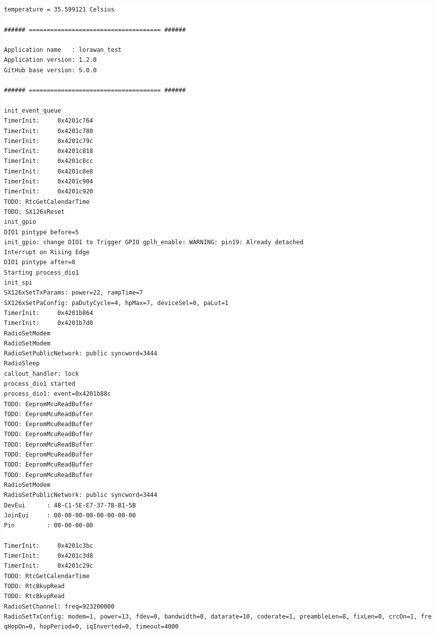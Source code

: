 ```text
temperature = 35.599121 Celsius

###### ===================================== ######

Application name   : lorawan_test
Application version: 1.2.0
GitHub base version: 5.0.0

###### ===================================== ######

init_event_queue
TimerInit:     0x4201c764
TimerInit:     0x4201c780
TimerInit:     0x4201c79c
TimerInit:     0x4201c818
TimerInit:     0x4201c8cc
TimerInit:     0x4201c8e8
TimerInit:     0x4201c904
TimerInit:     0x4201c920
TODO: RtcGetCalendarTime
TODO: SX126xReset
init_gpio
DIO1 pintype before=5
init_gpio: change DIO1 to Trigger GPIO gplh_enable: WARNING: pin19: Already detached
Interrupt on Rising Edge
DIO1 pintype after=8
Starting process_dio1
init_spi
SX126xSetTxParams: power=22, rampTime=7
SX126xSetPaConfig: paDutyCycle=4, hpMax=7, deviceSel=0, paLut=1
TimerInit:     0x4201b864
TimerInit:     0x4201b7d0
RadioSetModem
RadioSetModem
RadioSetPublicNetwork: public syncword=3444
RadioSleep
callout_handler: lock
process_dio1 started
process_dio1: event=0x4201b88c
TODO: EepromMcuReadBuffer
TODO: EepromMcuReadBuffer
TODO: EepromMcuReadBuffer
TODO: EepromMcuReadBuffer
TODO: EepromMcuReadBuffer
TODO: EepromMcuReadBuffer
TODO: EepromMcuReadBuffer
TODO: EepromMcuReadBuffer
RadioSetModem
RadioSetPublicNetwork: public syncword=3444
DevEui      : 4B-C1-5E-E7-37-7B-B1-5B
JoinEui     : 00-00-00-00-00-00-00-00
Pin         : 00-00-00-00

TimerInit:     0x4201c3bc
TimerInit:     0x4201c3d8
TimerInit:     0x4201c29c
TODO: RtcGetCalendarTime
TODO: RtcBkupRead
TODO: RtcBkupRead
RadioSetChannel: freq=923200000
RadioSetTxConfig: modem=1, power=13, fdev=0, bandwidth=0, datarate=10, coderate=1, preambleLen=8, fixLen=0, crcOn=1, freqHopOn=0, hopPeriod=0, iqInverted=0, timeout=4000
```